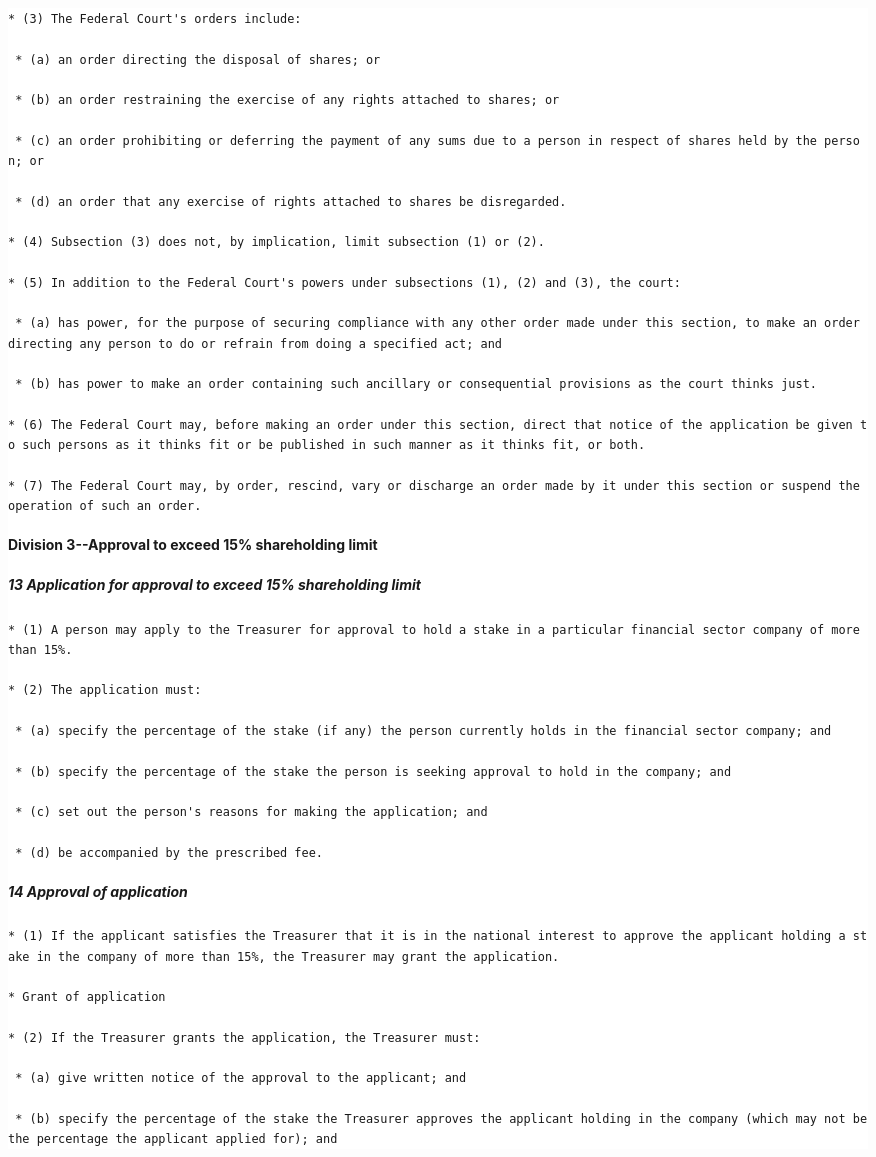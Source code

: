     * (3) The Federal Court's orders include:

     * (a) an order directing the disposal of shares; or

     * (b) an order restraining the exercise of any rights attached to shares; or

     * (c) an order prohibiting or deferring the payment of any sums due to a person in respect of shares held by the person; or

     * (d) an order that any exercise of rights attached to shares be disregarded.

    * (4) Subsection (3) does not, by implication, limit subsection (1) or (2).

    * (5) In addition to the Federal Court's powers under subsections (1), (2) and (3), the court:

     * (a) has power, for the purpose of securing compliance with any other order made under this section, to make an order directing any person to do or refrain from doing a specified act; and

     * (b) has power to make an order containing such ancillary or consequential provisions as the court thinks just. 

    * (6) The Federal Court may, before making an order under this section, direct that notice of the application be given to such persons as it thinks fit or be published in such manner as it thinks fit, or both.

    * (7) The Federal Court may, by order, rescind, vary or discharge an order made by it under this section or suspend the operation of such an order.

#### Division 3--Approval to exceed 15% shareholding limit

##### 13  Application for approval to exceed 15% shareholding limit

    * (1) A person may apply to the Treasurer for approval to hold a stake in a particular financial sector company of more than 15%.

    * (2) The application must:

     * (a) specify the percentage of the stake (if any) the person currently holds in the financial sector company; and

     * (b) specify the percentage of the stake the person is seeking approval to hold in the company; and

     * (c) set out the person's reasons for making the application; and

     * (d) be accompanied by the prescribed fee.

##### 14  Approval of application

    * (1) If the applicant satisfies the Treasurer that it is in the national interest to approve the applicant holding a stake in the company of more than 15%, the Treasurer may grant the application.

    * Grant of application

    * (2) If the Treasurer grants the application, the Treasurer must:

     * (a) give written notice of the approval to the applicant; and

     * (b) specify the percentage of the stake the Treasurer approves the applicant holding in the company (which may not be the percentage the applicant applied for); and
